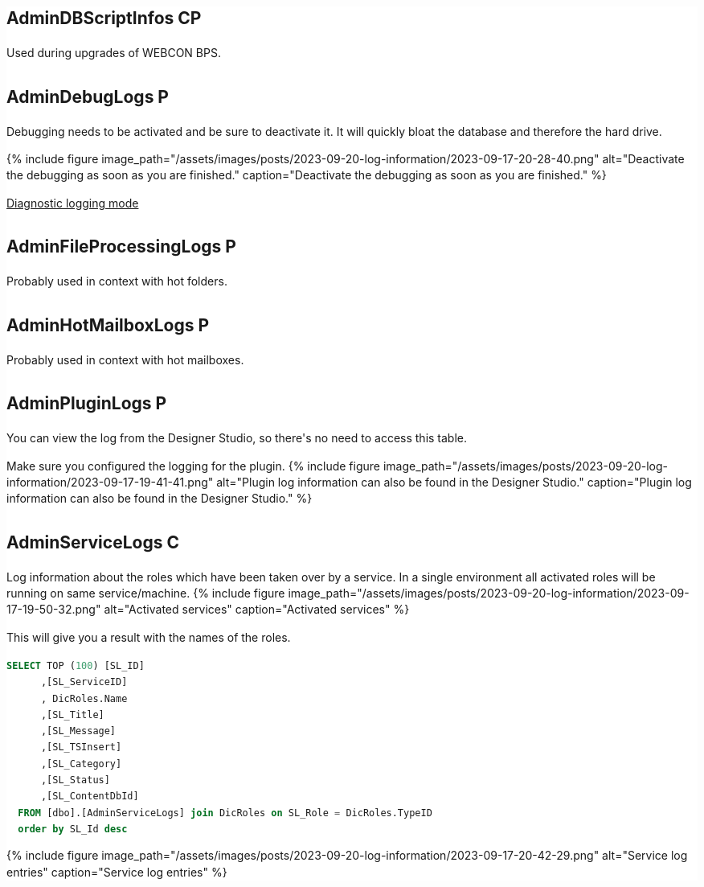 ## AdminDBScriptInfos CP
Used during upgrades of WEBCON BPS.

## AdminDebugLogs P
Debugging needs to be activated and be sure to deactivate it. It will quickly bloat the database and therefore the hard drive.

{% include figure image_path="/assets/images/posts/2023-09-20-log-information/2023-09-17-20-28-40.png" alt="Deactivate the debugging as soon as you are finished." caption="Deactivate the debugging as soon as you are finished." %}

[Diagnostic logging mode](https://docs.webcon.com/docs/2023R2/Studio/SystemSettings/GlobalParams/#9-diagnostic-logging-mode)

## AdminFileProcessingLogs P
Probably used in context with hot folders.

## AdminHotMailboxLogs P
Probably used in context with hot mailboxes.

## AdminPluginLogs P
You can view the log from the Designer Studio, so there's no need to access this table.

Make sure you configured the logging for the plugin.
{% include figure image_path="/assets/images/posts/2023-09-20-log-information/2023-09-17-19-41-41.png" alt="Plugin log information can also be found in the Designer Studio." caption="Plugin log information can also be found in the Designer Studio." %}

## AdminServiceLogs C
Log information about the roles which have been taken over by a service. In a single environment all activated roles will be running on same service/machine.
{% include figure image_path="/assets/images/posts/2023-09-20-log-information/2023-09-17-19-50-32.png" alt="Activated services" caption="Activated services" %}


This will give you a result with the names of the roles.
```sql
SELECT TOP (100) [SL_ID]
      ,[SL_ServiceID]
      , DicRoles.Name
      ,[SL_Title]
      ,[SL_Message]
      ,[SL_TSInsert]
      ,[SL_Category]
      ,[SL_Status]
      ,[SL_ContentDbId]
  FROM [dbo].[AdminServiceLogs] join DicRoles on SL_Role = DicRoles.TypeID
  order by SL_Id desc
```

{% include figure image_path="/assets/images/posts/2023-09-20-log-information/2023-09-17-20-42-29.png" alt="Service log entries" caption="Service log entries" %}
